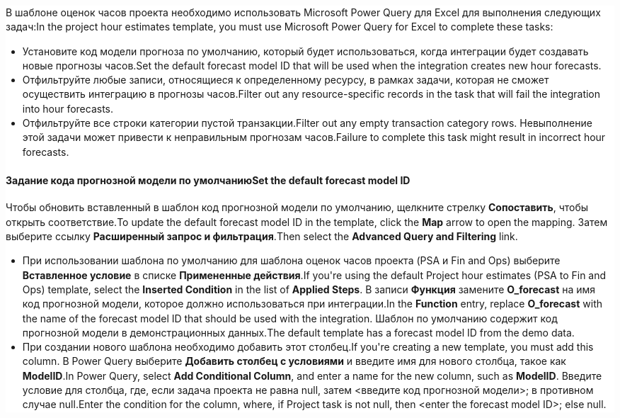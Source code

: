 <span data-ttu-id="7c085-132">В шаблоне оценок часов проекта необходимо использовать Microsoft Power Query для Excel для выполнения следующих задач:</span><span class="sxs-lookup"><span data-stu-id="7c085-132">In the project hour estimates template, you must use Microsoft Power Query for Excel to complete these tasks:</span></span>

- <span data-ttu-id="7c085-133">Установите код модели прогноза по умолчанию, который будет использоваться, когда интеграции будет создавать новые прогнозы часов.</span><span class="sxs-lookup"><span data-stu-id="7c085-133">Set the default forecast model ID that will be used when the integration creates new hour forecasts.</span></span>
- <span data-ttu-id="7c085-134">Отфильтруйте любые записи, относящиеся к определенному ресурсу, в рамках задачи, которая не сможет осуществить интеграцию в прогнозы часов.</span><span class="sxs-lookup"><span data-stu-id="7c085-134">Filter out any resource-specific records in the task that will fail the integration into hour forecasts.</span></span>
- <span data-ttu-id="7c085-135">Отфильтруйте все строки категории пустой транзакции.</span><span class="sxs-lookup"><span data-stu-id="7c085-135">Filter out any empty transaction category rows.</span></span> <span data-ttu-id="7c085-136">Невыполнение этой задачи может привести к неправильным прогнозам часов.</span><span class="sxs-lookup"><span data-stu-id="7c085-136">Failure to complete this task might result in incorrect hour forecasts.</span></span>

#### <a name="set-the-default-forecast-model-id"></a><span data-ttu-id="7c085-137">Задание кода прогнозной модели по умолчанию</span><span class="sxs-lookup"><span data-stu-id="7c085-137">Set the default forecast model ID</span></span>

<span data-ttu-id="7c085-138">Чтобы обновить вставленный в шаблон код прогнозной модели по умолчанию, щелкните стрелку **Сопоставить**, чтобы открыть соответствие.</span><span class="sxs-lookup"><span data-stu-id="7c085-138">To update the default forecast model ID in the template, click the **Map** arrow to open the mapping.</span></span> <span data-ttu-id="7c085-139">Затем выберите ссылку **Расширенный запрос и фильтрация**.</span><span class="sxs-lookup"><span data-stu-id="7c085-139">Then select the **Advanced Query and Filtering** link.</span></span>

- <span data-ttu-id="7c085-140">При использовании шаблона по умолчанию для шаблона оценок часов проекта (PSA и Fin and Ops) выберите **Вставленное условие** в списке **Примененные действия**.</span><span class="sxs-lookup"><span data-stu-id="7c085-140">If you're using the default Project hour estimates (PSA to Fin and Ops) template, select the **Inserted Condition** in the list of **Applied Steps**.</span></span> <span data-ttu-id="7c085-141">В записи **Функция** замените **O\_forecast** на имя код прогнозной модели, которое должно использоваться при интеграции.</span><span class="sxs-lookup"><span data-stu-id="7c085-141">In the **Function** entry, replace **O\_forecast** with the name of the forecast model ID that should be used with the integration.</span></span> <span data-ttu-id="7c085-142">Шаблон по умолчанию содержит код прогнозной модели в демонстрационных данных.</span><span class="sxs-lookup"><span data-stu-id="7c085-142">The default template has a forecast model ID from the demo data.</span></span>
- <span data-ttu-id="7c085-143">При создании нового шаблона необходимо добавить этот столбец.</span><span class="sxs-lookup"><span data-stu-id="7c085-143">If you're creating a new template, you must add this column.</span></span> <span data-ttu-id="7c085-144">В Power Query выберите **Добавить столбец с условиями** и введите имя для нового столбца, такое как **ModelID**.</span><span class="sxs-lookup"><span data-stu-id="7c085-144">In Power Query, select **Add Conditional Column**, and enter a name for the new column, such as **ModelID**.</span></span> <span data-ttu-id="7c085-145">Введите условие для столбца, где, если задача проекта не равна null, затем \<введите код прогнозной модели\>; в противном случае null.</span><span class="sxs-lookup"><span data-stu-id="7c085-145">Enter the condition for the column, where, if Project task is not null, then \<enter the forecast model ID\>; else null.</span></span>
